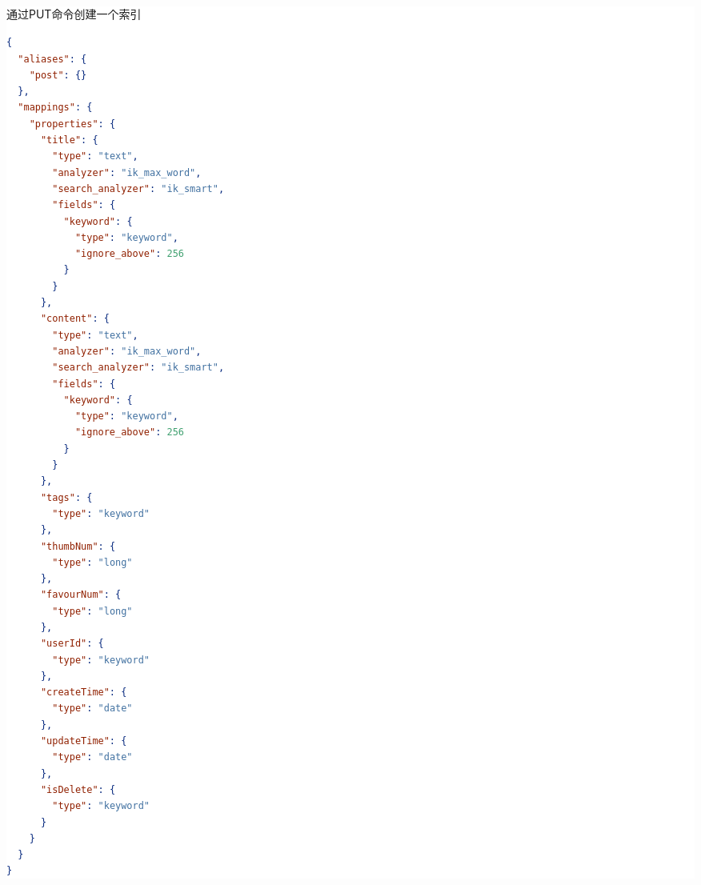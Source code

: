 通过PUT命令创建一个索引

```json
{
  "aliases": {
    "post": {}
  },
  "mappings": {
    "properties": {
      "title": {
        "type": "text",
        "analyzer": "ik_max_word",
        "search_analyzer": "ik_smart",
        "fields": {
          "keyword": {
            "type": "keyword",
            "ignore_above": 256
          }
        }
      },
      "content": {
        "type": "text",
        "analyzer": "ik_max_word",
        "search_analyzer": "ik_smart",
        "fields": {
          "keyword": {
            "type": "keyword",
            "ignore_above": 256
          }
        }
      },
      "tags": {
        "type": "keyword"
      },
      "thumbNum": {
        "type": "long"
      },
      "favourNum": {
        "type": "long"
      },
      "userId": {
        "type": "keyword"
      },
      "createTime": {
        "type": "date"
      },
      "updateTime": {
        "type": "date"
      },
      "isDelete": {
        "type": "keyword"
      }
    }
  }
}
```
